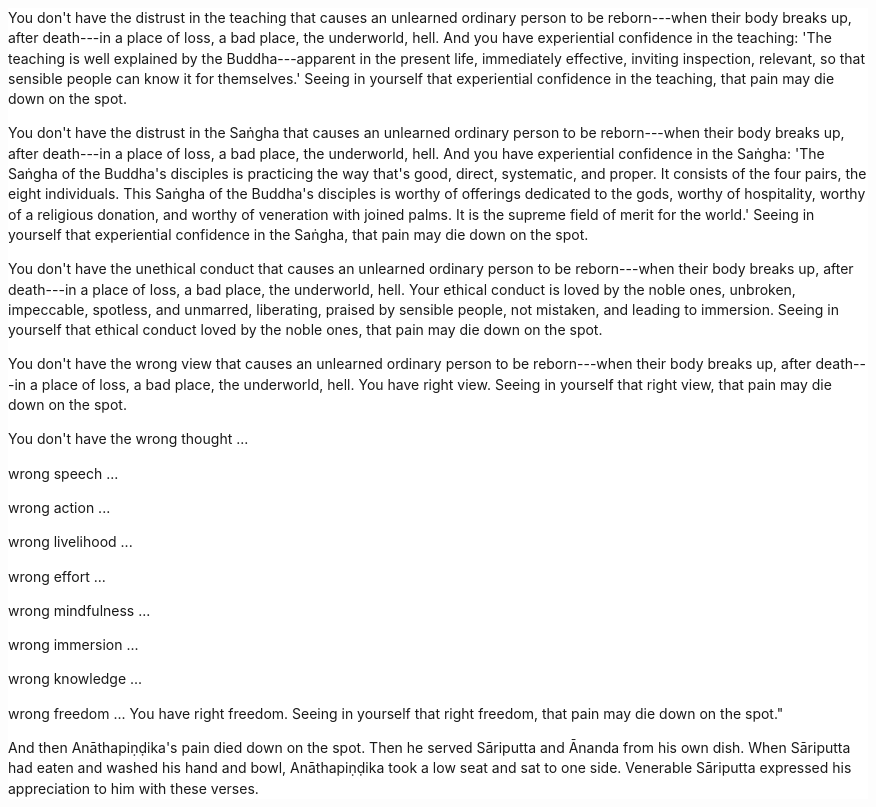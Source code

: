 You don't have the distrust in the teaching that causes an unlearned
ordinary person to be reborn---when their body breaks up, after
death---in a place of loss, a bad place, the underworld, hell. And you
have experiential confidence in the teaching: 'The teaching is well
explained by the Buddha---apparent in the present life, immediately
effective, inviting inspection, relevant, so that sensible people can
know it for themselves.' Seeing in yourself that experiential confidence
in the teaching, that pain may die down on the spot.

You don't have the distrust in the Saṅgha that causes an
unlearned ordinary person to be reborn---when their body breaks up,
after death---in a place of loss, a bad place, the underworld, hell. And
you have experiential confidence in the Saṅgha: 'The
Saṅgha of the Buddha's disciples is practicing the way
that's good, direct, systematic, and proper. It consists of the four
pairs, the eight individuals. This Saṅgha of the Buddha's
disciples is worthy of offerings dedicated to the gods, worthy of
hospitality, worthy of a religious donation, and worthy of veneration
with joined palms. It is the supreme field of merit for the world.'
Seeing in yourself that experiential confidence in the
Saṅgha, that pain may die down on the spot.

You don't have the unethical conduct that causes an unlearned ordinary
person to be reborn---when their body breaks up, after death---in a
place of loss, a bad place, the underworld, hell. Your ethical conduct
is loved by the noble ones, unbroken, impeccable, spotless, and
unmarred, liberating, praised by sensible people, not mistaken, and
leading to immersion. Seeing in yourself that ethical conduct loved by
the noble ones, that pain may die down on the spot.

You don't have the wrong view that causes an unlearned ordinary person
to be reborn---when their body breaks up, after death---in a place of
loss, a bad place, the underworld, hell. You have right view. Seeing in
yourself that right view, that pain may die down on the spot.

You don't have the wrong thought ...

wrong speech ...

wrong action ...

wrong livelihood ...

wrong effort ...

wrong mindfulness ...

wrong immersion ...

wrong knowledge ...

wrong freedom ... You have right freedom. Seeing in yourself that right
freedom, that pain may die down on the spot."

And then Anāthapiṇḍika's pain died down on the spot. Then
he served Sāriputta and Ānanda from his own dish. When
Sāriputta had eaten and washed his hand and bowl,
Anāthapiṇḍika took a low seat and sat to one side.
Venerable Sāriputta expressed his appreciation to him with
these verses.
